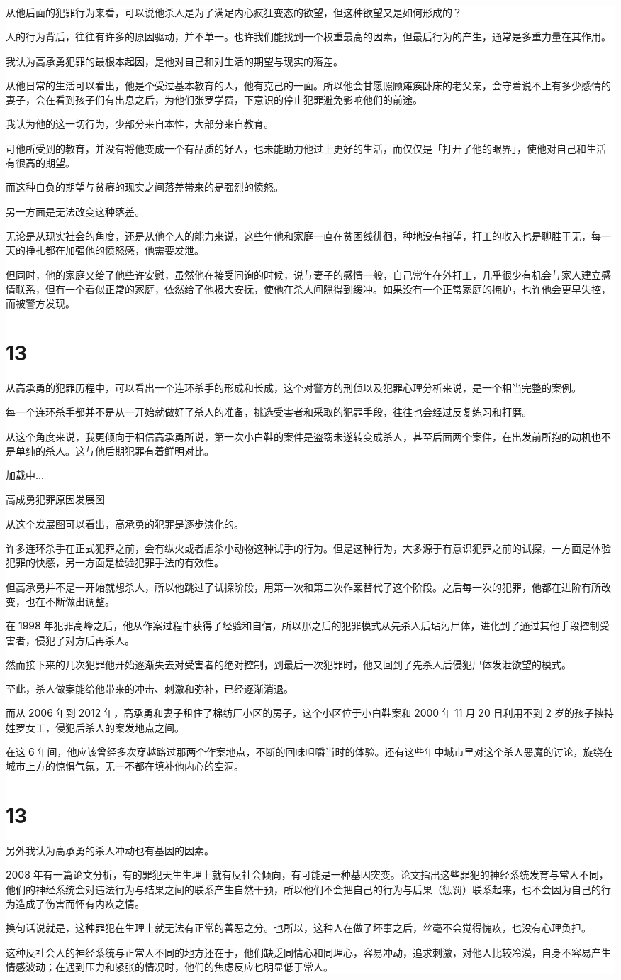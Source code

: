 从他后面的犯罪行为来看，可以说他杀人是为了满足内心疯狂变态的欲望，但这种欲望又是如何形成的？

人的行为背后，往往有许多的原因驱动，并不单一。也许我们能找到一个权重最高的因素，但最后行为的产生，通常是多重力量在其作用。

我认为高承勇犯罪的最根本起因，是他对自己和对生活的期望与现实的落差。

从他日常的生活可以看出，他是个受过基本教育的人，他有克己的一面。所以他会甘愿照顾瘫痪卧床的老父亲，会守着说不上有多少感情的妻子，会在看到孩子们有出息之后，为他们张罗学费，下意识的停止犯罪避免影响他们的前途。

我认为他的这一切行为，少部分来自本性，大部分来自教育。

可他所受到的教育，并没有将他变成一个有品质的好人，也未能助力他过上更好的生活，而仅仅是「打开了他的眼界」，使他对自己和生活有很高的期望。

而这种自负的期望与贫瘠的现实之间落差带来的是强烈的愤怒。

另一方面是无法改变这种落差。

无论是从现实社会的角度，还是从他个人的能力来说，这些年他和家庭一直在贫困线徘徊，种地没有指望，打工的收入也是聊胜于无，每一天的挣扎都在加强他的愤怒感，他需要发泄。

但同时，他的家庭又给了他些许安慰，虽然他在接受问询的时候，说与妻子的感情一般，自己常年在外打工，几乎很少有机会与家人建立感情联系，但有一个看似正常的家庭，依然给了他极大安抚，使他在杀人间隙得到缓冲。如果没有一个正常家庭的掩护，也许他会更早失控，而被警方发现。

# 13

从高承勇的犯罪历程中，可以看出一个连环杀手的形成和长成，这个对警方的刑侦以及犯罪心理分析来说，是一个相当完整的案例。

每一个连环杀手都并不是从一开始就做好了杀人的准备，挑选受害者和采取的犯罪手段，往往也会经过反复练习和打磨。

从这个角度来说，我更倾向于相信高承勇所说，第一次小白鞋的案件是盗窃未遂转变成杀人，甚至后面两个案件，在出发前所抱的动机也不是单纯的杀人。这与他后期犯罪有着鲜明对比。

加载中...

高成勇犯罪原因发展图

从这个发展图可以看出，高承勇的犯罪是逐步演化的。

许多连环杀手在正式犯罪之前，会有纵火或者虐杀小动物这种试手的行为。但是这种行为，大多源于有意识犯罪之前的试探，一方面是体验犯罪的快感，另一方面是检验犯罪手法的有效性。

但高承勇并不是一开始就想杀人，所以他跳过了试探阶段，用第一次和第二次作案替代了这个阶段。之后每一次的犯罪，他都在进阶有所改变，也在不断做出调整。

在 1998 年犯罪高峰之后，他从作案过程中获得了经验和自信，所以那之后的犯罪模式从先杀人后玷污尸体，进化到了通过其他手段控制受害者，侵犯了对方后再杀人。

然而接下来的几次犯罪他开始逐渐失去对受害者的绝对控制，到最后一次犯罪时，他又回到了先杀人后侵犯尸体发泄欲望的模式。

至此，杀人做案能给他带来的冲击、刺激和弥补，已经逐渐消退。

而从 2006 年到 2012 年，高承勇和妻子租住了棉纺厂小区的房子，这个小区位于小白鞋案和 2000 年 11 月 20 日利用不到 2 岁的孩子挟持姓罗女工，侵犯后杀人的案发地点之间。

在这 6 年间，他应该曾经多次穿越路过那两个作案地点，不断的回味咀嚼当时的体验。还有这些年中城市里对这个杀人恶魔的讨论，旋绕在城市上方的惊惧气氛，无一不都在填补他内心的空洞。

# 13

另外我认为高承勇的杀人冲动也有基因的因素。

2008 年有一篇论文分析，有的罪犯天生生理上就有反社会倾向，有可能是一种基因突变。论文指出这些罪犯的神经系统发育与常人不同，他们的神经系统会对违法行为与结果之间的联系产生自然干预，所以他们不会把自己的行为与后果（惩罚）联系起来，也不会因为自己的行为造成了伤害而怀有内疚之情。

换句话说就是，这种罪犯在生理上就无法有正常的善恶之分。也所以，这种人在做了坏事之后，丝毫不会觉得愧疚，也没有心理负担。

这种反社会人的神经系统与正常人不同的地方还在于，他们缺乏同情心和同理心，容易冲动，追求刺激，对他人比较冷漠，自身不容易产生情感波动；在遇到压力和紧张的情况时，他们的焦虑反应也明显低于常人。
